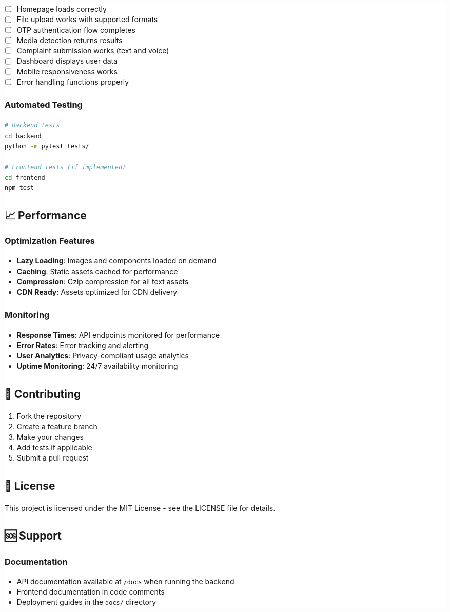 - [ ] Homepage loads correctly
- [ ] File upload works with supported formats
- [ ] OTP authentication flow completes
- [ ] Media detection returns results
- [ ] Complaint submission works (text and voice)
- [ ] Dashboard displays user data
- [ ] Mobile responsiveness works
- [ ] Error handling functions properly

### Automated Testing

```bash
# Backend tests
cd backend
python -m pytest tests/

# Frontend tests (if implemented)
cd frontend
npm test
```

## 📈 Performance

### Optimization Features
- **Lazy Loading**: Images and components loaded on demand
- **Caching**: Static assets cached for performance
- **Compression**: Gzip compression for all text assets
- **CDN Ready**: Assets optimized for CDN delivery

### Monitoring
- **Response Times**: API endpoints monitored for performance
- **Error Rates**: Error tracking and alerting
- **User Analytics**: Privacy-compliant usage analytics
- **Uptime Monitoring**: 24/7 availability monitoring

## 🤝 Contributing

1. Fork the repository
2. Create a feature branch
3. Make your changes
4. Add tests if applicable
5. Submit a pull request

## 📄 License

This project is licensed under the MIT License - see the LICENSE file for details.

## 🆘 Support

### Documentation
- API documentation available at `/docs` when running the backend
- Frontend documentation in code comments
- Deployment guides in the `docs/` directory
